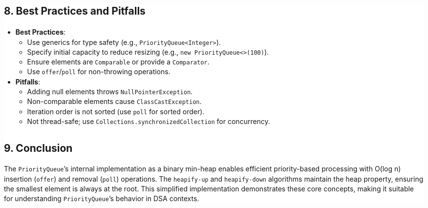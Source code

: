 ## 8. Best Practices and Pitfalls
- **Best Practices**:
  - Use generics for type safety (e.g., `PriorityQueue<Integer>`).
  - Specify initial capacity to reduce resizing (e.g., `new PriorityQueue<>(100)`).
  - Ensure elements are `Comparable` or provide a `Comparator`.
  - Use `offer`/`poll` for non-throwing operations.
- **Pitfalls**:
  - Adding null elements throws `NullPointerException`.
  - Non-comparable elements cause `ClassCastException`.
  - Iteration order is not sorted (use `poll` for sorted order).
  - Not thread-safe; use `Collections.synchronizedCollection` for concurrency.

## 9. Conclusion
The `PriorityQueue`’s internal implementation as a binary min-heap enables efficient priority-based processing with O(log n) insertion (`offer`) and removal (`poll`) operations. The `heapify-up` and `heapify-down` algorithms maintain the heap property, ensuring the smallest element is always at the root. This simplified implementation demonstrates these core concepts, making it suitable for understanding `PriorityQueue`’s behavior in DSA contexts.